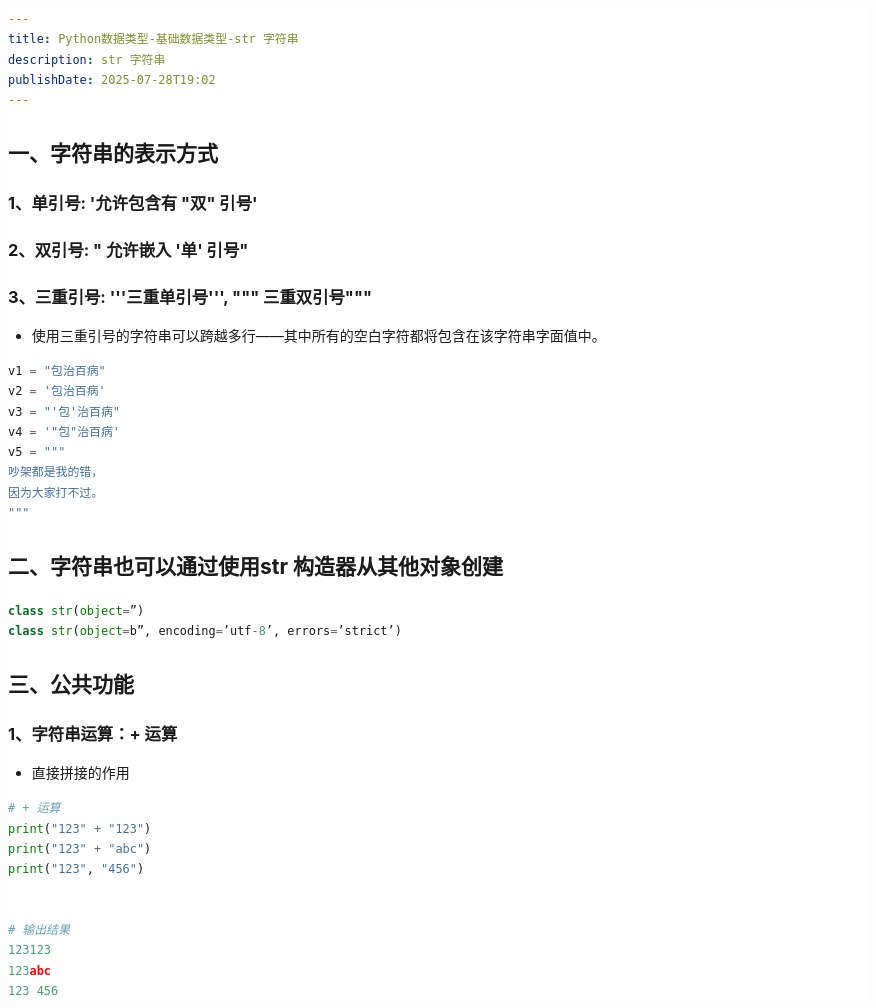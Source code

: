 ```yaml
---
title: Python数据类型-基础数据类型-str 字符串
description: str 字符串
publishDate: 2025-07-28T19:02
---
```

## 一、字符串的表示方式

### 1、单引号: '允许包含有 "双" 引号'

### 2、双引号: " 允许嵌入 '单' 引号"

### 3、三重引号: '''三重单引号''', """ 三重双引号"""

* 使用三重引号的字符串可以跨越多行——其中所有的空白字符都将包含在该字符串字面值中。

```python
v1 = "包治百病"
v2 = '包治百病'
v3 = "'包'治百病"
v4 = '"包"治百病'
v5 = """
吵架都是我的错，
因为大家打不过。
"""
```

## 二、字符串也可以通过使用str 构造器从其他对象创建

```python
class str(object=”)
class str(object=b”, encoding=’utf-8’, errors=’strict’)
```

## 三、公共功能

### 1、字符串运算：+ 运算

* 直接拼接的作用

```python
# + 运算
print("123" + "123")
print("123" + "abc")
print("123", "456")


# 输出结果
123123
123abc
123 456
```
